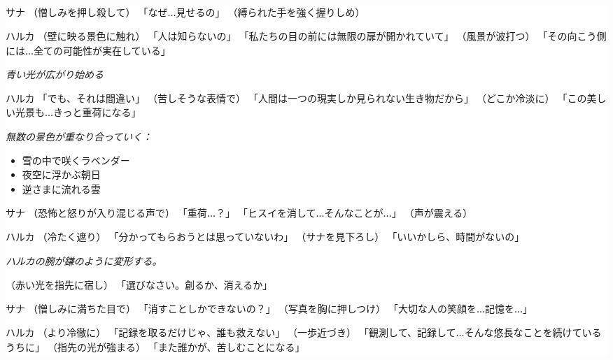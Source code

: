 サナ
（憎しみを押し殺して）
「なぜ...見せるの」
（縛られた手を強く握りしめ）

ハルカ
（壁に映る景色に触れ）
「人は知らないの」
「私たちの目の前には無限の扉が開かれていて」
（風景が波打つ）
「その向こう側には...全ての可能性が実在している」

_青い光が広がり始める_

ハルカ
「でも、それは間違い」
（苦しそうな表情で）
「人間は一つの現実しか見られない生き物だから」
（どこか冷淡に）
「この美しい光景も...きっと重荷になる」

_無数の景色が重なり合っていく：_
- 雪の中で咲くラベンダー
- 夜空に浮かぶ朝日
- 逆さまに流れる雲

サナ
（恐怖と怒りが入り混じる声で）
「重荷...？」
「ヒスイを消して...そんなことが...」
（声が震える）

ハルカ
（冷たく遮り）
「分かってもらおうとは思っていないわ」
（サナを見下ろし）
「いいかしら、時間がないの」

_ハルカの腕が鎌のように変形する。_

（赤い光を指先に宿し）
「選びなさい。創るか、消えるか」

サナ
（憎しみに満ちた目で）
「消すことしかできないの？」
（写真を胸に押しつけ）
「大切な人の笑顔を...記憶を...」

ハルカ
（より冷徹に）
「記録を取るだけじゃ、誰も救えない」
（一歩近づき）
「観測して、記録して...そんな悠長なことを続けているうちに」
（指先の光が強まる）
「また誰かが、苦しむことになる」
